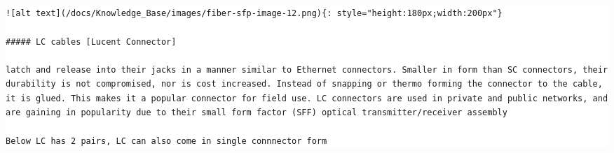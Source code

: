     ![alt text](/docs/Knowledge_Base/images/fiber-sfp-image-12.png){: style="height:180px;width:200px"}

    ##### LC cables [Lucent Connector]

    latch and release into their jacks in a manner similar to Ethernet connectors. Smaller in form than SC connectors, their durability is not compromised, nor is cost increased. Instead of snapping or thermo forming the connector to the cable, it is glued. This makes it a popular connector for field use. LC connectors are used in private and public networks, and are gaining in popularity due to their small form factor (SFF) optical transmitter/receiver assembly

    Below LC has 2 pairs, LC can also come in single connnector form